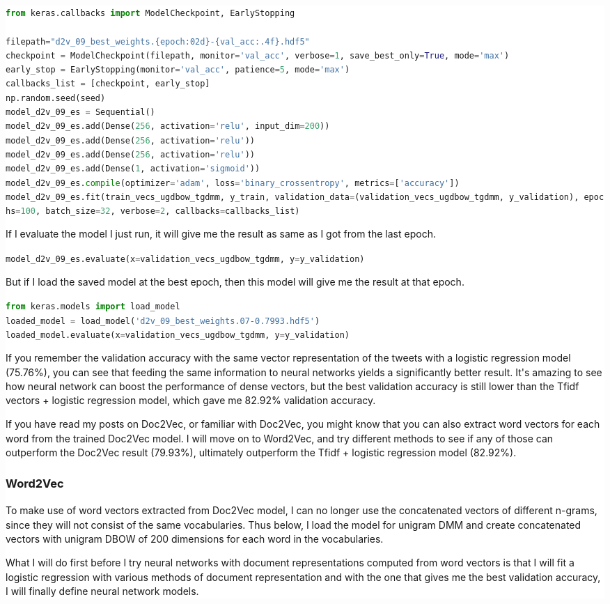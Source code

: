 ```python
from keras.callbacks import ModelCheckpoint, EarlyStopping

filepath="d2v_09_best_weights.{epoch:02d}-{val_acc:.4f}.hdf5"
checkpoint = ModelCheckpoint(filepath, monitor='val_acc', verbose=1, save_best_only=True, mode='max')
early_stop = EarlyStopping(monitor='val_acc', patience=5, mode='max')
callbacks_list = [checkpoint, early_stop]
np.random.seed(seed)
model_d2v_09_es = Sequential()
model_d2v_09_es.add(Dense(256, activation='relu', input_dim=200))
model_d2v_09_es.add(Dense(256, activation='relu'))
model_d2v_09_es.add(Dense(256, activation='relu'))
model_d2v_09_es.add(Dense(1, activation='sigmoid'))
model_d2v_09_es.compile(optimizer='adam', loss='binary_crossentropy', metrics=['accuracy'])
model_d2v_09_es.fit(train_vecs_ugdbow_tgdmm, y_train, validation_data=(validation_vecs_ugdbow_tgdmm, y_validation), epochs=100, batch_size=32, verbose=2, callbacks=callbacks_list)
```

If I evaluate the model I just run, it will give me the result as same as I got from the last epoch.

```python
model_d2v_09_es.evaluate(x=validation_vecs_ugdbow_tgdmm, y=y_validation)
```

But if I load the saved model at the best epoch, then this model will give me the result at that epoch.

```python
from keras.models import load_model
loaded_model = load_model('d2v_09_best_weights.07-0.7993.hdf5')
loaded_model.evaluate(x=validation_vecs_ugdbow_tgdmm, y=y_validation)
```

If you remember the validation accuracy with the same vector representation of the tweets with a logistic regression model (75.76%), you can see that feeding the same information to neural networks yields a significantly better result. It's amazing to see how neural network can boost the performance of dense vectors, but the best validation accuracy is still lower than the Tfidf vectors + logistic regression model, which gave me 82.92% validation accuracy.

If you have read my posts on Doc2Vec, or familiar with Doc2Vec, you might know that you can also extract word vectors for each word from the trained Doc2Vec model. I will move on to Word2Vec, and try different methods to see if any of those can outperform the Doc2Vec result (79.93%), ultimately outperform the Tfidf + logistic regression model (82.92%).

### <a name="Word2Vec">Word2Vec</a>

To make use of word vectors extracted from Doc2Vec model, I can no longer use the concatenated vectors of different n-grams, since they will not consist of the same vocabularies. Thus below, I load the model for unigram DMM and create concatenated vectors with unigram DBOW of 200 dimensions for each word in the vocabularies.

What I will do first before I try neural networks with document representations computed from word vectors is that I will fit a logistic regression with various methods of document representation and with the one that gives me the best validation accuracy, I will finally define neural network models.
